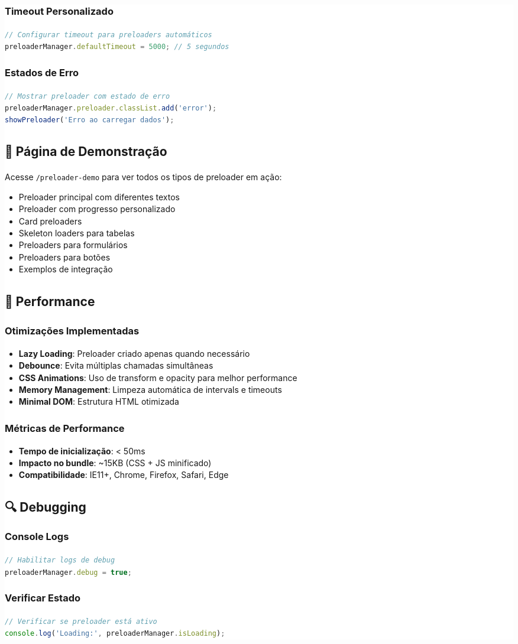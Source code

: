 ### Timeout Personalizado
```javascript
// Configurar timeout para preloaders automáticos
preloaderManager.defaultTimeout = 5000; // 5 segundos
```

### Estados de Erro
```javascript
// Mostrar preloader com estado de erro
preloaderManager.preloader.classList.add('error');
showPreloader('Erro ao carregar dados');
```

## 🎪 Página de Demonstração

Acesse `/preloader-demo` para ver todos os tipos de preloader em ação:
- Preloader principal com diferentes textos
- Preloader com progresso personalizado
- Card preloaders
- Skeleton loaders para tabelas
- Preloaders para formulários
- Preloaders para botões
- Exemplos de integração

## 🚀 Performance

### Otimizações Implementadas
- **Lazy Loading**: Preloader criado apenas quando necessário
- **Debounce**: Evita múltiplas chamadas simultâneas
- **CSS Animations**: Uso de transform e opacity para melhor performance
- **Memory Management**: Limpeza automática de intervals e timeouts
- **Minimal DOM**: Estrutura HTML otimizada

### Métricas de Performance
- **Tempo de inicialização**: < 50ms
- **Impacto no bundle**: ~15KB (CSS + JS minificado)
- **Compatibilidade**: IE11+, Chrome, Firefox, Safari, Edge

## 🔍 Debugging

### Console Logs
```javascript
// Habilitar logs de debug
preloaderManager.debug = true;
```

### Verificar Estado
```javascript
// Verificar se preloader está ativo
console.log('Loading:', preloaderManager.isLoading);
```
